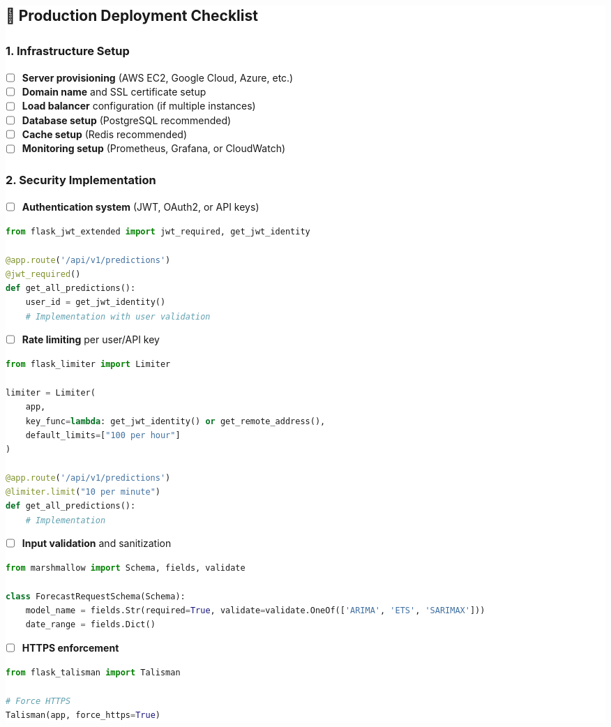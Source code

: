 
## 🔧 Production Deployment Checklist

### 1. Infrastructure Setup

- [ ] **Server provisioning** (AWS EC2, Google Cloud, Azure, etc.)
- [ ] **Domain name** and SSL certificate setup
- [ ] **Load balancer** configuration (if multiple instances)
- [ ] **Database setup** (PostgreSQL recommended)
- [ ] **Cache setup** (Redis recommended)
- [ ] **Monitoring setup** (Prometheus, Grafana, or CloudWatch)

### 2. Security Implementation

- [ ] **Authentication system** (JWT, OAuth2, or API keys)
```python
from flask_jwt_extended import jwt_required, get_jwt_identity

@app.route('/api/v1/predictions')
@jwt_required()
def get_all_predictions():
    user_id = get_jwt_identity()
    # Implementation with user validation
```

- [ ] **Rate limiting** per user/API key
```python
from flask_limiter import Limiter

limiter = Limiter(
    app,
    key_func=lambda: get_jwt_identity() or get_remote_address(),
    default_limits=["100 per hour"]
)

@app.route('/api/v1/predictions')
@limiter.limit("10 per minute")
def get_all_predictions():
    # Implementation
```

- [ ] **Input validation** and sanitization
```python
from marshmallow import Schema, fields, validate

class ForecastRequestSchema(Schema):
    model_name = fields.Str(required=True, validate=validate.OneOf(['ARIMA', 'ETS', 'SARIMAX']))
    date_range = fields.Dict()
```

- [ ] **HTTPS enforcement**
```python
from flask_talisman import Talisman

# Force HTTPS
Talisman(app, force_https=True)
```
